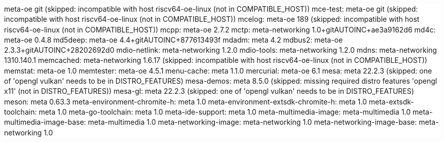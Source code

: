   meta-oe              git (skipped: incompatible with host riscv64-oe-linux (not in COMPATIBLE_HOST))
mce-test:
  meta-oe              git (skipped: incompatible with host riscv64-oe-linux (not in COMPATIBLE_HOST))
mcelog:
  meta-oe              189 (skipped: incompatible with host riscv64-oe-linux (not in COMPATIBLE_HOST))
mcpp:
  meta-oe              2.7.2
mctp:
  meta-networking      1.0+gitAUTOINC+ae3a9162d6
md4c:
  meta-oe              0.4.8
md5deep:
  meta-oe              4.4+gitAUTOINC+877613493f
mdadm:
  meta                 4.2
mdbus2:
  meta-oe              2.3.3+gitAUTOINC+28202692d0
mdio-netlink:
  meta-networking      1.2.0
mdio-tools:
  meta-networking      1.2.0
mdns:
  meta-networking      1310.140.1
memcached:
  meta-networking      1.6.17 (skipped: incompatible with host riscv64-oe-linux (not in COMPATIBLE_HOST))
memstat:
  meta-oe              1.0
memtester:
  meta-oe              4.5.1
menu-cache:
  meta                 1.1.0
mercurial:
  meta-oe              6.1
mesa:
  meta                 22.2.3 (skipped: one of 'opengl vulkan' needs to be in DISTRO_FEATURES)
mesa-demos:
  meta                 8.5.0 (skipped: missing required distro features 'opengl x11' (not in DISTRO_FEATURES))
mesa-gl:
  meta                 22.2.3 (skipped: one of 'opengl vulkan' needs to be in DISTRO_FEATURES)
meson:
  meta                 0.63.3
meta-environment-chromite-h:
  meta                 1.0
meta-environment-extsdk-chromite-h:
  meta                 1.0
meta-extsdk-toolchain:
  meta                 1.0
meta-go-toolchain:
  meta                 1.0
meta-ide-support:
  meta                 1.0
meta-multimedia-image:
  meta-multimedia      1.0
meta-multimedia-image-base:
  meta-multimedia      1.0
meta-networking-image:
  meta-networking      1.0
meta-networking-image-base:
  meta-networking      1.0